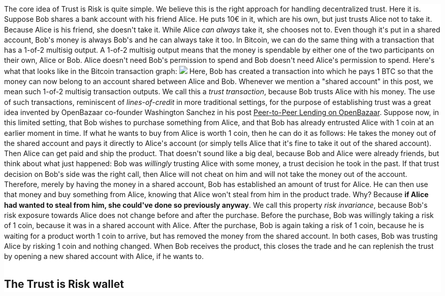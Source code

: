 The core idea of Trust is Risk is quite simple. We believe this is the right approach for handling decentralized trust. Here it is. Suppose Bob shares a bank account with his friend Alice. He puts 10€ in it, which are his own, but just trusts Alice not to take it. Because Alice is his friend, she doesn't take it. While Alice _can always_ take it, she chooses not to. Even though it's put in a shared account, Bob's money is always Bob's and he can always take it too. In Bitcoin, we can do the same thing with a transaction that has a 1-of-2 multisig output. A 1-of-2 multisig output means that the money is spendable by either one of the two participants on their own, Alice or Bob. Alice doesn't need Bob's permission to spend and Bob doesn't need Alice's permission to spend. Here's what that looks like in the Bitcoin transaction graph: [![](https://www.openbazaar.org/wp-content/uploads/2017/08/1of2tx-1024x315.png)](https://blog.openbazaar.org/wp-content/uploads/2017/07/1of2tx.png) Here, Bob has created a transaction into which he pays 1 BTC so that the money can now belong to an account shared between Alice and Bob. Whenever we mention a "shared account" in this post, we mean such 1-of-2 multisig transaction outputs. We call this a _trust transaction_, because Bob trusts Alice with his money. The use of such transactions, reminiscent of _lines-of-credit_ in more traditional settings, for the purpose of establishing trust was a great idea invented by OpenBazaar co-founder Washington Sanchez in his post [Peer-to-Peer Lending on OpenBazaar](https://gist.github.com/drwasho/2c40b91e169f55988618#part-3-web-of-credit). Suppose now, in this limited setting, that Bob wishes to purchase something from Alice, and that Bob has already entrusted Alice with 1 coin at an earlier moment in time. If what he wants to buy from Alice is worth 1 coin, then he can do it as follows: He takes the money out of the shared account and pays it directly to Alice's account (or simply tells Alice that it's fine to take it out of the shared account). Then Alice can get paid and ship the product. That doesn't sound like a big deal, because Bob and Alice were already friends, but think about what just happened: Bob was _willingly_ trusting Alice with some money, a trust decision he took in the past. If that trust decision on Bob's side was the right call, then Alice will not cheat on him and will not take the money out of the account. Therefore, merely by having the money in a shared account, Bob has established an amount of trust for Alice. He can then use that money and buy something from Alice, knowing that Alice won't steal from him in the product trade. Why? Because **if Alice had wanted to steal from him, she could've done so previously anyway**. We call this property _risk invariance_, because Bob's risk exposure towards Alice does not change before and after the purchase. Before the purchase, Bob was willingly taking a risk of 1 coin, because it was in a shared account with Alice. After the purchase, Bob is again taking a risk of 1 coin, because he is waiting for a product worth 1 coin to arrive, but has removed the money from the shared account. In both cases, Bob was trusting Alice by risking 1 coin and nothing changed. When Bob receives the product, this closes the trade and he can replenish the trust by opening a new shared account with Alice, if he wants to.

[](https://github.com/decrypto-org/TrustIsRisk/blob/master/blogpost/blogpost.md#the-trust-is-risk-wallet)The Trust is Risk wallet
---------------------------------------------------------------------------------------------------------------------------------
